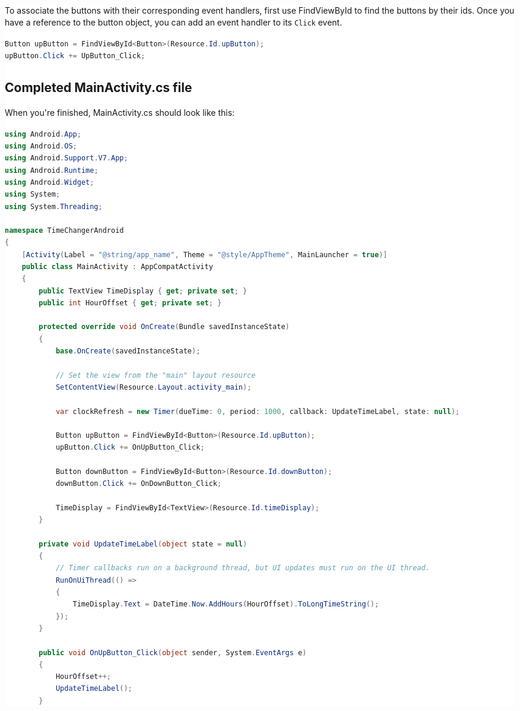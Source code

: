 To associate the buttons with their corresponding event handlers, first use FindViewById to find the buttons by their ids. Once you have a reference to the button object, you can add an event handler to its `Click` event.

```csharp
Button upButton = FindViewById<Button>(Resource.Id.upButton);
upButton.Click += UpButton_Click;
```

## Completed MainActivity.cs file

When you're finished, MainActivity.cs should look like this:

```csharp
using Android.App;
using Android.OS;
using Android.Support.V7.App;
using Android.Runtime;
using Android.Widget;
using System;
using System.Threading;

namespace TimeChangerAndroid
{
    [Activity(Label = "@string/app_name", Theme = "@style/AppTheme", MainLauncher = true)]
    public class MainActivity : AppCompatActivity
    {
        public TextView TimeDisplay { get; private set; }
        public int HourOffset { get; private set; }

        protected override void OnCreate(Bundle savedInstanceState)
        {
            base.OnCreate(savedInstanceState);

            // Set the view from the "main" layout resource
            SetContentView(Resource.Layout.activity_main);

            var clockRefresh = new Timer(dueTime: 0, period: 1000, callback: UpdateTimeLabel, state: null);

            Button upButton = FindViewById<Button>(Resource.Id.upButton);
            upButton.Click += OnUpButton_Click;

            Button downButton = FindViewById<Button>(Resource.Id.downButton);
            downButton.Click += OnDownButton_Click;

            TimeDisplay = FindViewById<TextView>(Resource.Id.timeDisplay);
        }

        private void UpdateTimeLabel(object state = null)
        {
            // Timer callbacks run on a background thread, but UI updates must run on the UI thread.
            RunOnUiThread(() =>
            {
                TimeDisplay.Text = DateTime.Now.AddHours(HourOffset).ToLongTimeString();
            });
        }

        public void OnUpButton_Click(object sender, System.EventArgs e)
        {
            HourOffset++;
            UpdateTimeLabel();
        }

```